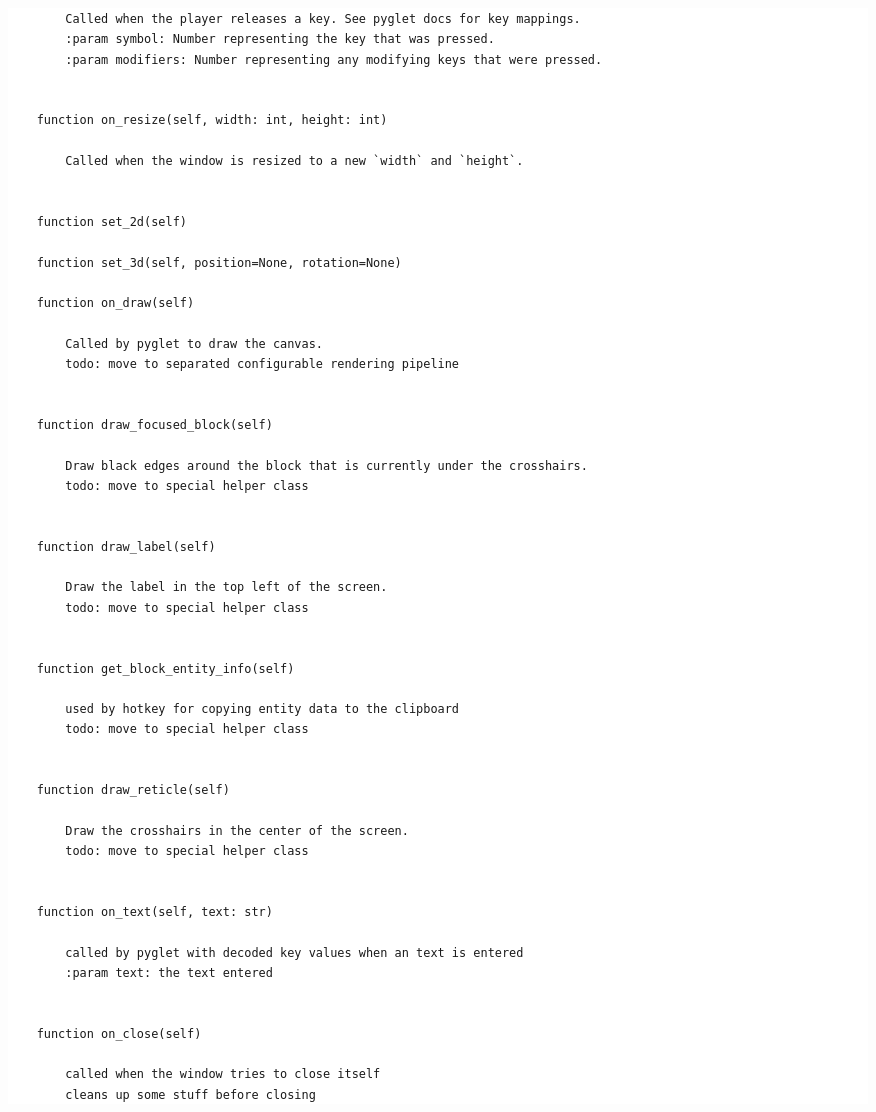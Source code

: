             Called when the player releases a key. See pyglet docs for key mappings.
            :param symbol: Number representing the key that was pressed.
            :param modifiers: Number representing any modifying keys that were pressed.


        function on_resize(self, width: int, height: int)
            
            Called when the window is resized to a new `width` and `height`.


        function set_2d(self)

        function set_3d(self, position=None, rotation=None)

        function on_draw(self)
            
            Called by pyglet to draw the canvas.
            todo: move to separated configurable rendering pipeline


        function draw_focused_block(self)
            
            Draw black edges around the block that is currently under the crosshairs.
            todo: move to special helper class


        function draw_label(self)
            
            Draw the label in the top left of the screen.
            todo: move to special helper class


        function get_block_entity_info(self)
            
            used by hotkey for copying entity data to the clipboard
            todo: move to special helper class


        function draw_reticle(self)
            
            Draw the crosshairs in the center of the screen.
            todo: move to special helper class


        function on_text(self, text: str)
            
            called by pyglet with decoded key values when an text is entered
            :param text: the text entered


        function on_close(self)
            
            called when the window tries to close itself
            cleans up some stuff before closing
